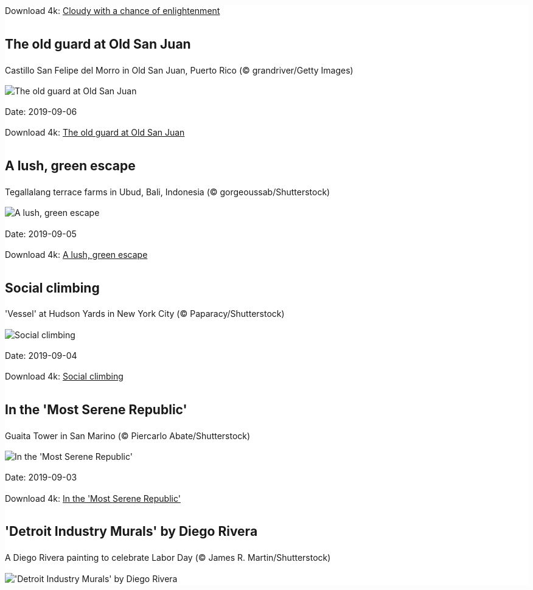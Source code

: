 Download 4k: [Cloudy with a chance of enlightenment](https://bing.com/th?id=OHR.MountFanjing_EN-US7796798477_UHD.jpg&rf=LaDigue_UHD.jpg&pid=hp&w=3840&h=2160)

## The old guard at Old San Juan

Castillo San Felipe del Morro in Old San Juan, Puerto Rico (© grandriver/Getty Images)

![The old guard at Old San Juan](https://bing.com/th?id=OHR.ElMorro_EN-US7724975036_UHD.jpg&rf=LaDigue_UHD.jpg&pid=hp&w=1024&h=576)

Date: 2019-09-06

Download 4k: [The old guard at Old San Juan](https://bing.com/th?id=OHR.ElMorro_EN-US7724975036_UHD.jpg&rf=LaDigue_UHD.jpg&pid=hp&w=3840&h=2160)

## A lush, green escape

Tegallalang terrace farms in Ubud, Bali, Indonesia (© gorgeoussab/Shutterstock)

![A lush, green escape](https://bing.com/th?id=OHR.Tegallalang_EN-US7639545042_UHD.jpg&rf=LaDigue_UHD.jpg&pid=hp&w=1024&h=576)

Date: 2019-09-05

Download 4k: [A lush, green escape](https://bing.com/th?id=OHR.Tegallalang_EN-US7639545042_UHD.jpg&rf=LaDigue_UHD.jpg&pid=hp&w=3840&h=2160)

## Social climbing

'Vessel' at Hudson Yards in New York City (© Paparacy/Shutterstock)

![Social climbing](https://bing.com/th?id=OHR.Vessel_EN-US7566786118_UHD.jpg&rf=LaDigue_UHD.jpg&pid=hp&w=1024&h=576)

Date: 2019-09-04

Download 4k: [Social climbing](https://bing.com/th?id=OHR.Vessel_EN-US7566786118_UHD.jpg&rf=LaDigue_UHD.jpg&pid=hp&w=3840&h=2160)

## In the 'Most Serene Republic'

Guaita Tower in San Marino (© Piercarlo Abate/Shutterstock)

![In the 'Most Serene Republic'](https://bing.com/th?id=OHR.GuaitaTower_EN-US7498727693_UHD.jpg&rf=LaDigue_UHD.jpg&pid=hp&w=1024&h=576)

Date: 2019-09-03

Download 4k: [In the 'Most Serene Republic'](https://bing.com/th?id=OHR.GuaitaTower_EN-US7498727693_UHD.jpg&rf=LaDigue_UHD.jpg&pid=hp&w=3840&h=2160)

## 'Detroit Industry Murals' by Diego Rivera

A Diego Rivera painting to celebrate Labor Day (© James R. Martin/Shutterstock)

!['Detroit Industry Murals' by Diego Rivera](https://bing.com/th?id=OHR.DetroitIndustryMural_EN-US7421430527_UHD.jpg&rf=LaDigue_UHD.jpg&pid=hp&w=1024&h=576)
